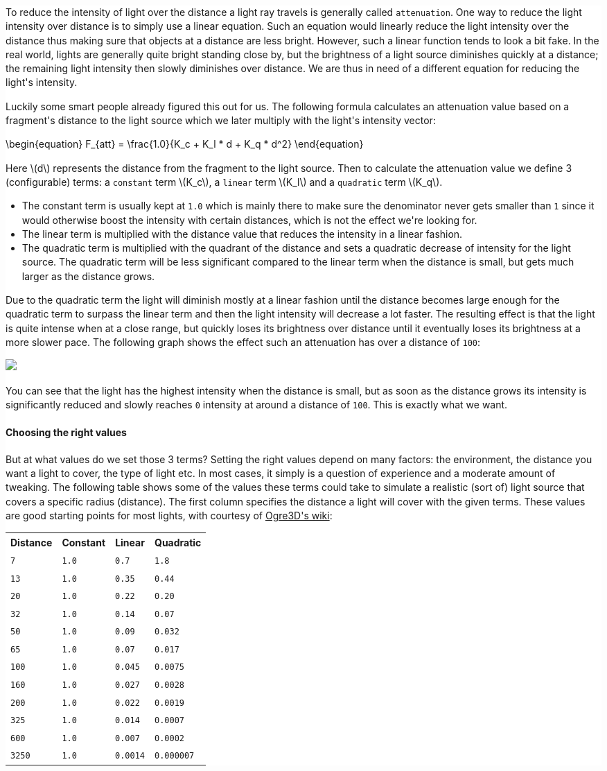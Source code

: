To reduce the intensity of light over the distance a light ray travels is generally called `attenuation`. One way to reduce the light intensity over distance is to simply use a linear equation. Such an equation would linearly reduce the light intensity over the distance thus making sure that objects at a distance are less bright. However, such a linear function tends to look a bit fake. In the real world, lights are generally quite bright standing close by, but the brightness of a light source diminishes quickly at a distance; the remaining light intensity then slowly diminishes over distance. We are thus in need of a different equation for reducing the light's intensity.

Luckily some smart people already figured this out for us. The following formula calculates an attenuation value based on a fragment's distance to the light source which we later multiply with the light's intensity vector:

\\begin{equation} F\_{att} = \\frac{1.0}{K_c + K_l \* d + K_q \* d^2} \\end{equation}

Here \\(d\\) represents the distance from the fragment to the light source. Then to calculate the attenuation value we define 3 (configurable) terms: a `constant` term \\(K_c\\), a `linear` term \\(K_l\\) and a `quadratic` term \\(K_q\\).

- The constant term is usually kept at `1.0` which is mainly there to make sure the denominator never gets smaller than `1` since it would otherwise boost the intensity with certain distances, which is not the effect we're looking for.
- The linear term is multiplied with the distance value that reduces the intensity in a linear fashion.
- The quadratic term is multiplied with the quadrant of the distance and sets a quadratic decrease of intensity for the light source. The quadratic term will be less significant compared to the linear term when the distance is small, but gets much larger as the distance grows.

Due to the quadratic term the light will diminish mostly at a linear fashion until the distance becomes large enough for the quadratic term to surpass the linear term and then the light intensity will decrease a lot faster. The resulting effect is that the light is quite intense when at a close range, but quickly loses its brightness over distance until it eventually loses its brightness at a more slower pace. The following graph shows the effect such an attenuation has over a distance of `100`:

![](https://learnopengl.com/img/lighting/attenuation.png)

You can see that the light has the highest intensity when the distance is small, but as soon as the distance grows its intensity is significantly reduced and slowly reaches `0` intensity at around a distance of `100`. This is exactly what we want.

#### Choosing the right values

But at what values do we set those 3 terms? Setting the right values depend on many factors: the environment, the distance you want a light to cover, the type of light etc. In most cases, it simply is a question of experience and a moderate amount of tweaking. The following table shows some of the values these terms could take to simulate a realistic (sort of) light source that covers a specific radius (distance). The first column specifies the distance a light will cover with the given terms. These values are good starting points for most lights, with courtesy of [Ogre3D's wiki](http://www.ogre3d.org/tikiwiki/tiki-index.php?page=-Point+Light+Attenuation):

<div class="table">
<table><tbody><tr><th>Distance</th><th>Constant</th><th>Linear</th><th>Quadratic</th></tr><tr><td><code>7</code></td><td><code>1.0</code></td><td><code>0.7</code></td><td><code>1.8</code></td></tr><tr><td><code>13</code></td><td><code>1.0</code></td><td><code>0.35</code></td><td><code>0.44</code></td></tr><tr><td><code>20</code></td><td><code>1.0</code></td><td><code>0.22</code></td><td><code>0.20</code></td></tr><tr><td><code>32</code></td><td><code>1.0</code></td><td><code>0.14</code></td><td><code>0.07</code></td></tr><tr><td><code>50</code></td><td><code>1.0</code></td><td><code>0.09</code></td><td><code>0.032</code></td></tr><tr><td><code>65</code></td><td><code>1.0</code></td><td><code>0.07</code></td><td><code>0.017</code></td></tr><tr><td><code>100</code></td><td><code>1.0</code></td><td><code>0.045</code></td><td><code>0.0075</code></td></tr><tr><td><code>160</code></td><td><code>1.0</code></td><td><code>0.027</code></td><td><code>0.0028</code></td></tr><tr><td><code>200</code></td><td><code>1.0</code></td><td><code>0.022</code></td><td><code>0.0019</code></td></tr><tr><td><code>325</code></td><td><code>1.0</code></td><td><code>0.014</code></td><td><code>0.0007</code></td></tr><tr><td><code>600</code></td><td><code>1.0</code></td><td><code>0.007</code></td><td><code>0.0002</code></td></tr><tr><td><code>3250</code></td><td><code>1.0</code></td><td><code>0.0014</code></td><td><code>0.000007</code></td></tr></tbody></table>
</div>